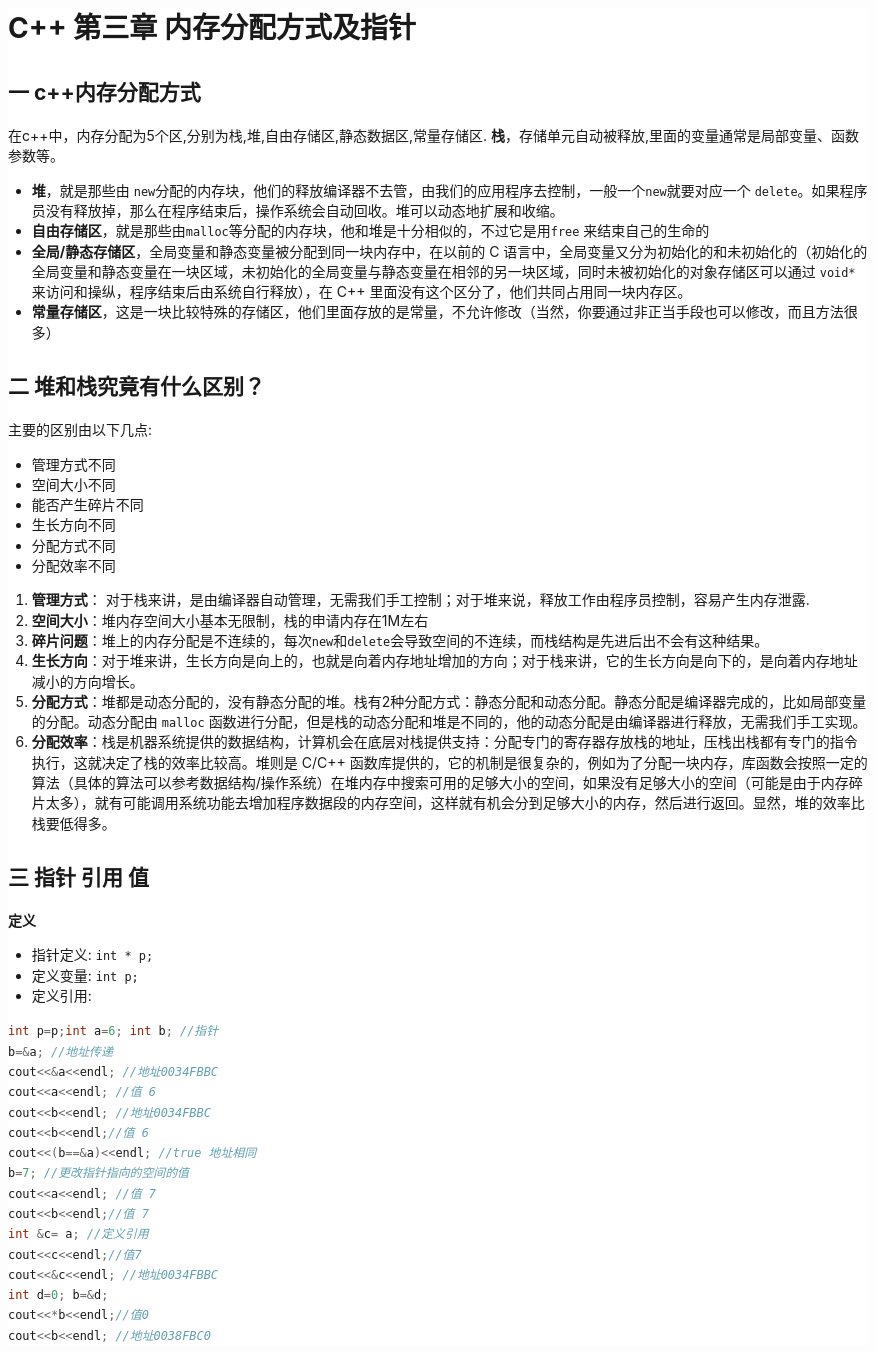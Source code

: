 C++ 第三章 内存分配方式及指针
==========================

##  一  c++内存分配方式
在c++中，内存分配为5个区,分别为栈,堆,自由存储区,静态数据区,常量存储区. **栈**，存储单元自动被释放,里面的变量通常是局部变量、函数参数等。

+ **堆**，就是那些由 `new`分配的内存块，他们的释放编译器不去管，由我们的应用程序去控制，一般一个`new`就要对应一个 `delete`。如果程序员没有释放掉，那么在程序结束后，操作系统会自动回收。堆可以动态地扩展和收缩。
+ **自由存储区**，就是那些由`malloc`等分配的内存块，他和堆是十分相似的，不过它是用`free` 来结束自己的生命的
+ **全局/静态存储区**，全局变量和静态变量被分配到同一块内存中，在以前的 C 语言中，全局变量又分为初始化的和未初始化的（初始化的全局变量和静态变量在一块区域，未初始化的全局变量与静态变量在相邻的另一块区域，同时未被初始化的对象存储区可以通过 `void*`来访问和操纵，程序结束后由系统自行释放），在 C++ 里面没有这个区分了，他们共同占用同一块内存区。
+ **常量存储区**，这是一块比较特殊的存储区，他们里面存放的是常量，不允许修改（当然，你要通过非正当手段也可以修改，而且方法很多）

##  二 堆和栈究竟有什么区别？
主要的区别由以下几点:

+ 管理方式不同
+ 空间大小不同
+ 能否产生碎片不同
+ 生长方向不同
+ 分配方式不同
+ 分配效率不同

1. **管理方式**：
对于栈来讲，是由编译器自动管理，无需我们手工控制；对于堆来说，释放工作由程序员控制，容易产生内存泄露.
2. **空间大小**：堆内存空间大小基本无限制，栈的申请内存在1M左右
3. **碎片问题**：堆上的内存分配是不连续的，每次`new`和`delete`会导致空间的不连续，而栈结构是先进后出不会有这种结果。
4. **生长方向**：对于堆来讲，生长方向是向上的，也就是向着内存地址增加的方向；对于栈来讲，它的生长方向是向下的，是向着内存地址减小的方向增长。
5. **分配方式**：堆都是动态分配的，没有静态分配的堆。栈有2种分配方式：静态分配和动态分配。静态分配是编译器完成的，比如局部变量的分配。动态分配由 `malloc` 函数进行分配，但是栈的动态分配和堆是不同的，他的动态分配是由编译器进行释放，无需我们手工实现。
6.  **分配效率**：栈是机器系统提供的数据结构，计算机会在底层对栈提供支持：分配专门的寄存器存放栈的地址，压栈出栈都有专门的指令执行，这就决定了栈的效率比较高。堆则是 C/C++ 函数库提供的，它的机制是很复杂的，例如为了分配一块内存，库函数会按照一定的算法（具体的算法可以参考数据结构/操作系统）在堆内存中搜索可用的足够大小的空间，如果没有足够大小的空间（可能是由于内存碎片太多），就有可能调用系统功能去增加程序数据段的内存空间，这样就有机会分到足够大小的内存，然后进行返回。显然，堆的效率比栈要低得多。

## 三  指针 引用 值
**定义**

+ 指针定义: `int * p;`
+ 定义变量: `int p; `
+ 定义引用:
```c++
int p=p;int a=6; int b; //指针
b=&a; //地址传递
cout<<&a<<endl; //地址0034FBBC
cout<<a<<endl; //值 6
cout<<b<<endl; //地址0034FBBC
cout<<b<<endl;//值 6
cout<<(b==&a)<<endl; //true 地址相同
b=7; //更改指针指向的空间的值
cout<<a<<endl; //值 7
cout<<b<<endl;//值 7
int &c= a; //定义引用
cout<<c<<endl;//值7
cout<<&c<<endl; //地址0034FBBC
int d=0; b=&d;
cout<<*b<<endl;//值0
cout<<b<<endl; //地址0038FBC0
```
